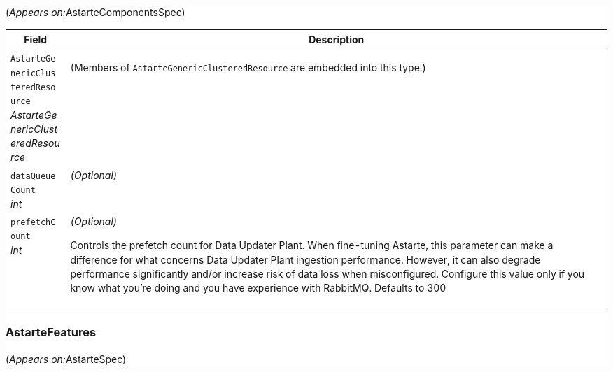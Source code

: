 </h3>
<p>
(<em>Appears on:</em><a href="#api.astarte-platform.org/v1alpha2.AstarteComponentsSpec">AstarteComponentsSpec</a>)
</p>
<div>
</div>
<table>
<thead>
<tr>
<th>Field</th>
<th>Description</th>
</tr>
</thead>
<tbody>
<tr>
<td>
<code>AstarteGenericClusteredResource</code><br/>
<em>
<a href="#api.astarte-platform.org/v1alpha2.AstarteGenericClusteredResource">
AstarteGenericClusteredResource
</a>
</em>
</td>
<td>
<p>
(Members of <code>AstarteGenericClusteredResource</code> are embedded into this type.)
</p>
</td>
</tr>
<tr>
<td>
<code>dataQueueCount</code><br/>
<em>
int
</em>
</td>
<td>
<em>(Optional)</em>
</td>
</tr>
<tr>
<td>
<code>prefetchCount</code><br/>
<em>
int
</em>
</td>
<td>
<em>(Optional)</em>
<p>Controls the prefetch count for Data Updater Plant. When fine-tuning Astarte, this parameter
can make a difference for what concerns Data Updater Plant ingestion performance. However,
it can also degrade performance significantly and/or increase risk of data loss when misconfigured.
Configure this value only if you know what you&rsquo;re doing and you have experience with RabbitMQ.
Defaults to 300</p>
</td>
</tr>
</tbody>
</table>
<h3 id="api.astarte-platform.org/v1alpha2.AstarteFeatures">AstarteFeatures
</h3>
<p>
(<em>Appears on:</em><a href="#api.astarte-platform.org/v1alpha2.AstarteSpec">AstarteSpec</a>)